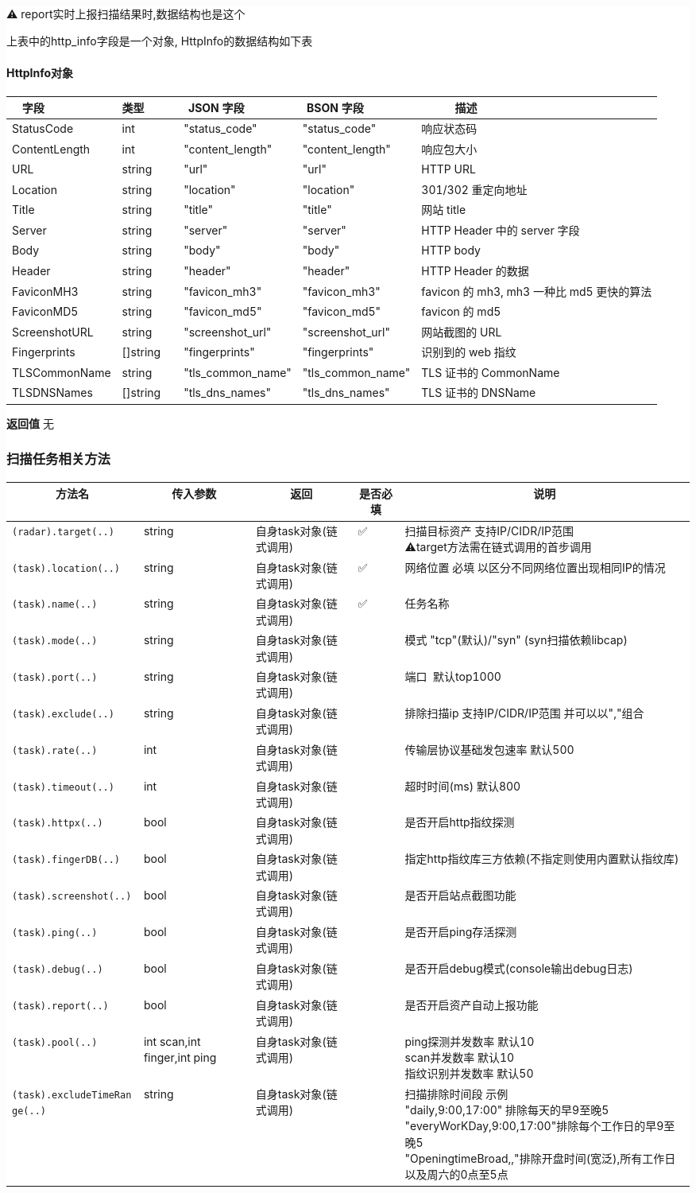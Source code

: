 ⚠️ report实时上报扫描结果时,数据结构也是这个  


上表中的http_info字段是一个对象, HttpInfo的数据结构如下表
#### HttpInfo对象
| 字段            | 类型       | JSON 字段           | BSON 字段           | 描述                                |
|-------------|--------|-----------------|-----------------|---------------------------------|
| StatusCode    | int      | "status_code"     | "status_code"     | 响应状态码                             |
| ContentLength | int      | "content_length"  | "content_length"  | 响应包大小                             |
| URL           | string   | "url"             | "url"             | HTTP URL                          |
| Location      | string   | "location"        | "location"        | 301/302 重定向地址                     |
| Title         | string   | "title"           | "title"           | 网站 title                          |
| Server        | string   | "server"          | "server"          | HTTP Header 中的 server 字段          |
| Body          | string   | "body"            | "body"            | HTTP body                         |
| Header        | string   | "header"          | "header"          | HTTP Header 的数据                   |
| FaviconMH3    | string   | "favicon_mh3"     | "favicon_mh3"     | favicon 的 mh3, mh3 一种比 md5 更快的算法  |
| FaviconMD5    | string   | "favicon_md5"     | "favicon_md5"     | favicon 的 md5                     |
| ScreenshotURL | string   | "screenshot_url"  | "screenshot_url"  | 网站截图的 URL                         |
| Fingerprints  | []string | "fingerprints"    | "fingerprints"    | 识别到的 web 指纹                       |
| TLSCommonName | string   | "tls_common_name" | "tls_common_name" | TLS 证书的 CommonName                |
| TLSDNSNames   | []string | "tls_dns_names"   | "tls_dns_names"   | TLS 证书的 DNSName                   |

**返回值** 无  

### 扫描任务相关方法
| 方法名 | 传入参数 | 返回 | 是否必填 | 说明 |
| --- | --- | --- | --- | --- |
| `(radar).target(..)` | string | 自身task对象(链式调用) | ✅ | 扫描目标资产 支持IP/CIDR/IP范围</br>⚠️target方法需在链式调用的首步调用 |
| `(task).location(..)` | string | 自身task对象(链式调用) | ✅ | 网络位置 必填 以区分不同网络位置出现相同IP的情况 |
| `(task).name(..)` | string | 自身task对象(链式调用) | ✅ | 任务名称 |
| `(task).mode(..)`   | string | 自身task对象(链式调用) | | 模式 "tcp"(默认)/"syn" (syn扫描依赖libcap) |
| `(task).port(..)` | string | 自身task对象(链式调用) |  | 端口  默认top1000 |
| `(task).exclude(..)` | string | 自身task对象(链式调用) |  | 排除扫描ip 支持IP/CIDR/IP范围 并可以以","组合 |
| `(task).rate(..)`   | int | 自身task对象(链式调用) |  | 传输层协议基础发包速率 默认500 |
| `(task).timeout(..)` | int | 自身task对象(链式调用) |  | 超时时间(ms) 默认800 |
| `(task).httpx(..)`   | bool | 自身task对象(链式调用) |  | 是否开启http指纹探测 |
| `(task).fingerDB(..)`   | bool | 自身task对象(链式调用) |  | 指定http指纹库三方依赖(不指定则使用内置默认指纹库) |
| `(task).screenshot(..)`   | bool | 自身task对象(链式调用) |  | 是否开启站点截图功能 |
| `(task).ping(..)`   | bool | 自身task对象(链式调用) |  | 是否开启ping存活探测 |
| `(task).debug(..)`   | bool | 自身task对象(链式调用) |  | 是否开启debug模式(console输出debug日志) |
| `(task).report(..)`   | bool | 自身task对象(链式调用) |  | 是否开启资产自动上报功能 |
| `(task).pool(..)`   | int scan,int finger,int ping | 自身task对象(链式调用) |  | ping探测并发数率 默认10</br>scan并发数率 默认10</br>指纹识别并发数率 默认50 |
| `(task).excludeTimeRange(..)`   | string | 自身task对象(链式调用) |  | 扫描排除时间段 示例</br>"daily,9:00,17:00" 排除每天的早9至晚5</br>"everyWorKDay,9:00,17:00"排除每个工作日的早9至晚5</br>"OpeningtimeBroad,,"排除开盘时间(宽泛),所有工作日以及周六的0点至5点 |